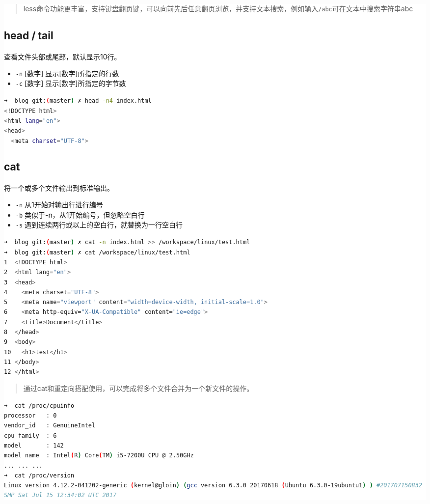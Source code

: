 > less命令功能更丰富，支持键盘翻页键，可以向前先后任意翻页浏览，并支持文本搜索，例如输入`/abc`可在文本中搜索字符串abc

## head / tail

查看文件头部或尾部，默认显示10行。

- `-n` [数字] 显示[数字]所指定的行数
- `-c` [数字] 显示[数字]所指定的字节数

```bash
➜  blog git:(master) ✗ head -n4 index.html
<!DOCTYPE html>
<html lang="en">
<head>
  <meta charset="UTF-8">
```

## cat

将一个或多个文件输出到标准输出。

- `-n` 从1开始对输出行进行编号
- `-b` 类似于-n，从1开始编号，但忽略空白行
- `-s` 遇到连续两行或以上的空白行，就替换为一行空白行

```bash
➜  blog git:(master) ✗ cat -n index.html >> /workspace/linux/test.html
➜  blog git:(master) ✗ cat /workspace/linux/test.html
1  <!DOCTYPE html>
2  <html lang="en">
3  <head>
4    <meta charset="UTF-8">
5    <meta name="viewport" content="width=device-width, initial-scale=1.0">
6    <meta http-equiv="X-UA-Compatible" content="ie=edge">
7    <title>Document</title>
8  </head>
9  <body>
10   <h1>test</h1>
11 </body>
12 </html>
```

> 通过cat和重定向搭配使用，可以完成将多个文件合并为一个新文件的操作。

```bash
➜  cat /proc/cpuinfo
processor	: 0
vendor_id	: GenuineIntel
cpu family	: 6
model		: 142
model name	: Intel(R) Core(TM) i5-7200U CPU @ 2.50GHz
... ... ...
➜  cat /proc/version 
Linux version 4.12.2-041202-generic (kernel@gloin) (gcc version 6.3.0 20170618 (Ubuntu 6.3.0-19ubuntu1) ) #201707150832 SMP Sat Jul 15 12:34:02 UTC 2017
```
